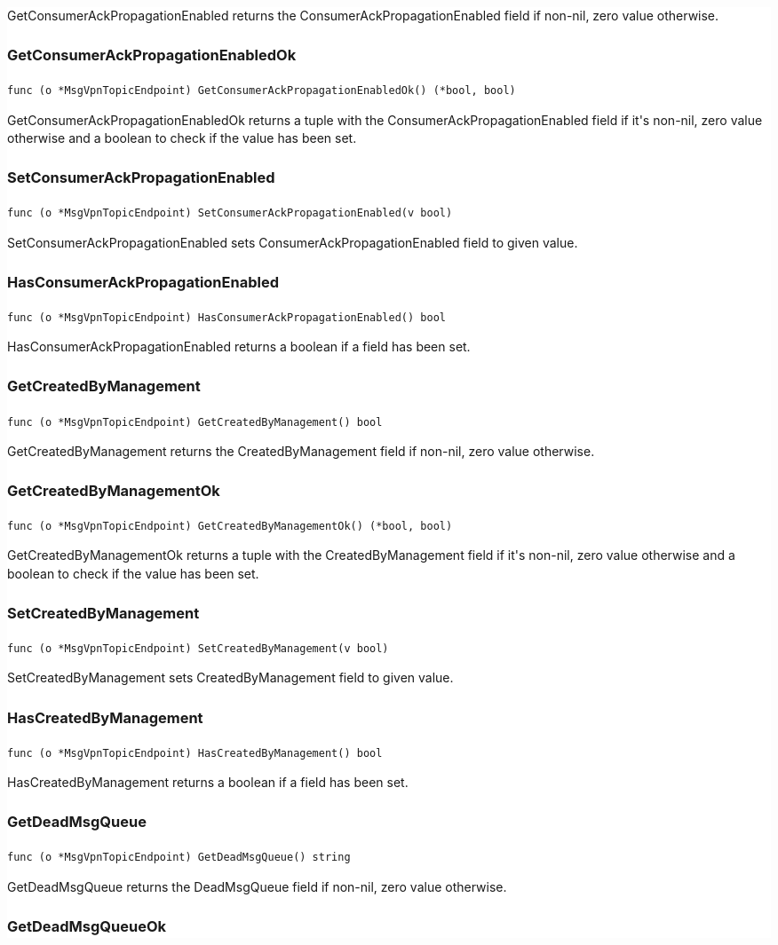GetConsumerAckPropagationEnabled returns the ConsumerAckPropagationEnabled field if non-nil, zero value otherwise.

### GetConsumerAckPropagationEnabledOk

`func (o *MsgVpnTopicEndpoint) GetConsumerAckPropagationEnabledOk() (*bool, bool)`

GetConsumerAckPropagationEnabledOk returns a tuple with the ConsumerAckPropagationEnabled field if it's non-nil, zero value otherwise
and a boolean to check if the value has been set.

### SetConsumerAckPropagationEnabled

`func (o *MsgVpnTopicEndpoint) SetConsumerAckPropagationEnabled(v bool)`

SetConsumerAckPropagationEnabled sets ConsumerAckPropagationEnabled field to given value.

### HasConsumerAckPropagationEnabled

`func (o *MsgVpnTopicEndpoint) HasConsumerAckPropagationEnabled() bool`

HasConsumerAckPropagationEnabled returns a boolean if a field has been set.

### GetCreatedByManagement

`func (o *MsgVpnTopicEndpoint) GetCreatedByManagement() bool`

GetCreatedByManagement returns the CreatedByManagement field if non-nil, zero value otherwise.

### GetCreatedByManagementOk

`func (o *MsgVpnTopicEndpoint) GetCreatedByManagementOk() (*bool, bool)`

GetCreatedByManagementOk returns a tuple with the CreatedByManagement field if it's non-nil, zero value otherwise
and a boolean to check if the value has been set.

### SetCreatedByManagement

`func (o *MsgVpnTopicEndpoint) SetCreatedByManagement(v bool)`

SetCreatedByManagement sets CreatedByManagement field to given value.

### HasCreatedByManagement

`func (o *MsgVpnTopicEndpoint) HasCreatedByManagement() bool`

HasCreatedByManagement returns a boolean if a field has been set.

### GetDeadMsgQueue

`func (o *MsgVpnTopicEndpoint) GetDeadMsgQueue() string`

GetDeadMsgQueue returns the DeadMsgQueue field if non-nil, zero value otherwise.

### GetDeadMsgQueueOk
